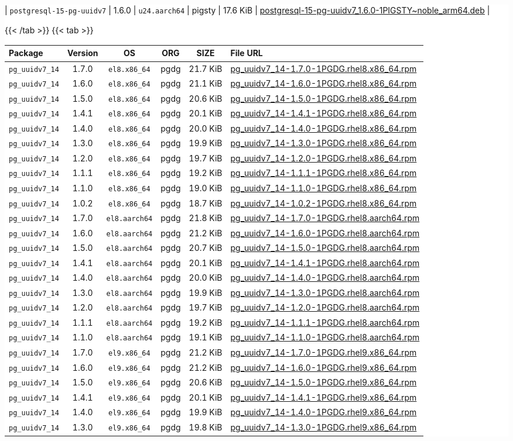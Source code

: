 | `postgresql-15-pg-uuidv7` | 1.6.0 | `u24.aarch64` | pigsty | 17.6 KiB | [postgresql-15-pg-uuidv7_1.6.0-1PIGSTY~noble_arm64.deb](https://repo.pigsty.io/apt/pgsql/noble/pool/main/p/pg-uuidv7/postgresql-15-pg-uuidv7_1.6.0-1PIGSTY~noble_arm64.deb) |

{{< /tab >}}
{{< tab >}}

| **Package** | **Version** | **OS** | **ORG** | **SIZE** | **File URL** |
|:------------|:-----------:|:------:|:-------:|:--------:|:--------------|
| `pg_uuidv7_14` | 1.7.0 | `el8.x86_64` | pgdg | 21.7 KiB | [pg_uuidv7_14-1.7.0-1PGDG.rhel8.x86_64.rpm](https://download.postgresql.org/pub/repos/yum/14/redhat/rhel-8-x86_64/pg_uuidv7_14-1.7.0-1PGDG.rhel8.x86_64.rpm) |
| `pg_uuidv7_14` | 1.6.0 | `el8.x86_64` | pgdg | 21.1 KiB | [pg_uuidv7_14-1.6.0-1PGDG.rhel8.x86_64.rpm](https://download.postgresql.org/pub/repos/yum/14/redhat/rhel-8-x86_64/pg_uuidv7_14-1.6.0-1PGDG.rhel8.x86_64.rpm) |
| `pg_uuidv7_14` | 1.5.0 | `el8.x86_64` | pgdg | 20.6 KiB | [pg_uuidv7_14-1.5.0-1PGDG.rhel8.x86_64.rpm](https://download.postgresql.org/pub/repos/yum/14/redhat/rhel-8-x86_64/pg_uuidv7_14-1.5.0-1PGDG.rhel8.x86_64.rpm) |
| `pg_uuidv7_14` | 1.4.1 | `el8.x86_64` | pgdg | 20.1 KiB | [pg_uuidv7_14-1.4.1-1PGDG.rhel8.x86_64.rpm](https://download.postgresql.org/pub/repos/yum/14/redhat/rhel-8-x86_64/pg_uuidv7_14-1.4.1-1PGDG.rhel8.x86_64.rpm) |
| `pg_uuidv7_14` | 1.4.0 | `el8.x86_64` | pgdg | 20.0 KiB | [pg_uuidv7_14-1.4.0-1PGDG.rhel8.x86_64.rpm](https://download.postgresql.org/pub/repos/yum/14/redhat/rhel-8-x86_64/pg_uuidv7_14-1.4.0-1PGDG.rhel8.x86_64.rpm) |
| `pg_uuidv7_14` | 1.3.0 | `el8.x86_64` | pgdg | 19.9 KiB | [pg_uuidv7_14-1.3.0-1PGDG.rhel8.x86_64.rpm](https://download.postgresql.org/pub/repos/yum/14/redhat/rhel-8-x86_64/pg_uuidv7_14-1.3.0-1PGDG.rhel8.x86_64.rpm) |
| `pg_uuidv7_14` | 1.2.0 | `el8.x86_64` | pgdg | 19.7 KiB | [pg_uuidv7_14-1.2.0-1PGDG.rhel8.x86_64.rpm](https://download.postgresql.org/pub/repos/yum/14/redhat/rhel-8-x86_64/pg_uuidv7_14-1.2.0-1PGDG.rhel8.x86_64.rpm) |
| `pg_uuidv7_14` | 1.1.1 | `el8.x86_64` | pgdg | 19.2 KiB | [pg_uuidv7_14-1.1.1-1PGDG.rhel8.x86_64.rpm](https://download.postgresql.org/pub/repos/yum/14/redhat/rhel-8-x86_64/pg_uuidv7_14-1.1.1-1PGDG.rhel8.x86_64.rpm) |
| `pg_uuidv7_14` | 1.1.0 | `el8.x86_64` | pgdg | 19.0 KiB | [pg_uuidv7_14-1.1.0-1PGDG.rhel8.x86_64.rpm](https://download.postgresql.org/pub/repos/yum/14/redhat/rhel-8-x86_64/pg_uuidv7_14-1.1.0-1PGDG.rhel8.x86_64.rpm) |
| `pg_uuidv7_14` | 1.0.2 | `el8.x86_64` | pgdg | 18.7 KiB | [pg_uuidv7_14-1.0.2-1PGDG.rhel8.x86_64.rpm](https://download.postgresql.org/pub/repos/yum/14/redhat/rhel-8-x86_64/pg_uuidv7_14-1.0.2-1PGDG.rhel8.x86_64.rpm) |
| `pg_uuidv7_14` | 1.7.0 | `el8.aarch64` | pgdg | 21.8 KiB | [pg_uuidv7_14-1.7.0-1PGDG.rhel8.aarch64.rpm](https://download.postgresql.org/pub/repos/yum/14/redhat/rhel-8-aarch64/pg_uuidv7_14-1.7.0-1PGDG.rhel8.aarch64.rpm) |
| `pg_uuidv7_14` | 1.6.0 | `el8.aarch64` | pgdg | 21.2 KiB | [pg_uuidv7_14-1.6.0-1PGDG.rhel8.aarch64.rpm](https://download.postgresql.org/pub/repos/yum/14/redhat/rhel-8-aarch64/pg_uuidv7_14-1.6.0-1PGDG.rhel8.aarch64.rpm) |
| `pg_uuidv7_14` | 1.5.0 | `el8.aarch64` | pgdg | 20.7 KiB | [pg_uuidv7_14-1.5.0-1PGDG.rhel8.aarch64.rpm](https://download.postgresql.org/pub/repos/yum/14/redhat/rhel-8-aarch64/pg_uuidv7_14-1.5.0-1PGDG.rhel8.aarch64.rpm) |
| `pg_uuidv7_14` | 1.4.1 | `el8.aarch64` | pgdg | 20.1 KiB | [pg_uuidv7_14-1.4.1-1PGDG.rhel8.aarch64.rpm](https://download.postgresql.org/pub/repos/yum/14/redhat/rhel-8-aarch64/pg_uuidv7_14-1.4.1-1PGDG.rhel8.aarch64.rpm) |
| `pg_uuidv7_14` | 1.4.0 | `el8.aarch64` | pgdg | 20.0 KiB | [pg_uuidv7_14-1.4.0-1PGDG.rhel8.aarch64.rpm](https://download.postgresql.org/pub/repos/yum/14/redhat/rhel-8-aarch64/pg_uuidv7_14-1.4.0-1PGDG.rhel8.aarch64.rpm) |
| `pg_uuidv7_14` | 1.3.0 | `el8.aarch64` | pgdg | 19.9 KiB | [pg_uuidv7_14-1.3.0-1PGDG.rhel8.aarch64.rpm](https://download.postgresql.org/pub/repos/yum/14/redhat/rhel-8-aarch64/pg_uuidv7_14-1.3.0-1PGDG.rhel8.aarch64.rpm) |
| `pg_uuidv7_14` | 1.2.0 | `el8.aarch64` | pgdg | 19.7 KiB | [pg_uuidv7_14-1.2.0-1PGDG.rhel8.aarch64.rpm](https://download.postgresql.org/pub/repos/yum/14/redhat/rhel-8-aarch64/pg_uuidv7_14-1.2.0-1PGDG.rhel8.aarch64.rpm) |
| `pg_uuidv7_14` | 1.1.1 | `el8.aarch64` | pgdg | 19.2 KiB | [pg_uuidv7_14-1.1.1-1PGDG.rhel8.aarch64.rpm](https://download.postgresql.org/pub/repos/yum/14/redhat/rhel-8-aarch64/pg_uuidv7_14-1.1.1-1PGDG.rhel8.aarch64.rpm) |
| `pg_uuidv7_14` | 1.1.0 | `el8.aarch64` | pgdg | 19.1 KiB | [pg_uuidv7_14-1.1.0-1PGDG.rhel8.aarch64.rpm](https://download.postgresql.org/pub/repos/yum/14/redhat/rhel-8-aarch64/pg_uuidv7_14-1.1.0-1PGDG.rhel8.aarch64.rpm) |
| `pg_uuidv7_14` | 1.7.0 | `el9.x86_64` | pgdg | 21.2 KiB | [pg_uuidv7_14-1.7.0-1PGDG.rhel9.x86_64.rpm](https://download.postgresql.org/pub/repos/yum/14/redhat/rhel-9-x86_64/pg_uuidv7_14-1.7.0-1PGDG.rhel9.x86_64.rpm) |
| `pg_uuidv7_14` | 1.6.0 | `el9.x86_64` | pgdg | 21.2 KiB | [pg_uuidv7_14-1.6.0-1PGDG.rhel9.x86_64.rpm](https://download.postgresql.org/pub/repos/yum/14/redhat/rhel-9-x86_64/pg_uuidv7_14-1.6.0-1PGDG.rhel9.x86_64.rpm) |
| `pg_uuidv7_14` | 1.5.0 | `el9.x86_64` | pgdg | 20.6 KiB | [pg_uuidv7_14-1.5.0-1PGDG.rhel9.x86_64.rpm](https://download.postgresql.org/pub/repos/yum/14/redhat/rhel-9-x86_64/pg_uuidv7_14-1.5.0-1PGDG.rhel9.x86_64.rpm) |
| `pg_uuidv7_14` | 1.4.1 | `el9.x86_64` | pgdg | 20.1 KiB | [pg_uuidv7_14-1.4.1-1PGDG.rhel9.x86_64.rpm](https://download.postgresql.org/pub/repos/yum/14/redhat/rhel-9-x86_64/pg_uuidv7_14-1.4.1-1PGDG.rhel9.x86_64.rpm) |
| `pg_uuidv7_14` | 1.4.0 | `el9.x86_64` | pgdg | 19.9 KiB | [pg_uuidv7_14-1.4.0-1PGDG.rhel9.x86_64.rpm](https://download.postgresql.org/pub/repos/yum/14/redhat/rhel-9-x86_64/pg_uuidv7_14-1.4.0-1PGDG.rhel9.x86_64.rpm) |
| `pg_uuidv7_14` | 1.3.0 | `el9.x86_64` | pgdg | 19.8 KiB | [pg_uuidv7_14-1.3.0-1PGDG.rhel9.x86_64.rpm](https://download.postgresql.org/pub/repos/yum/14/redhat/rhel-9-x86_64/pg_uuidv7_14-1.3.0-1PGDG.rhel9.x86_64.rpm) |